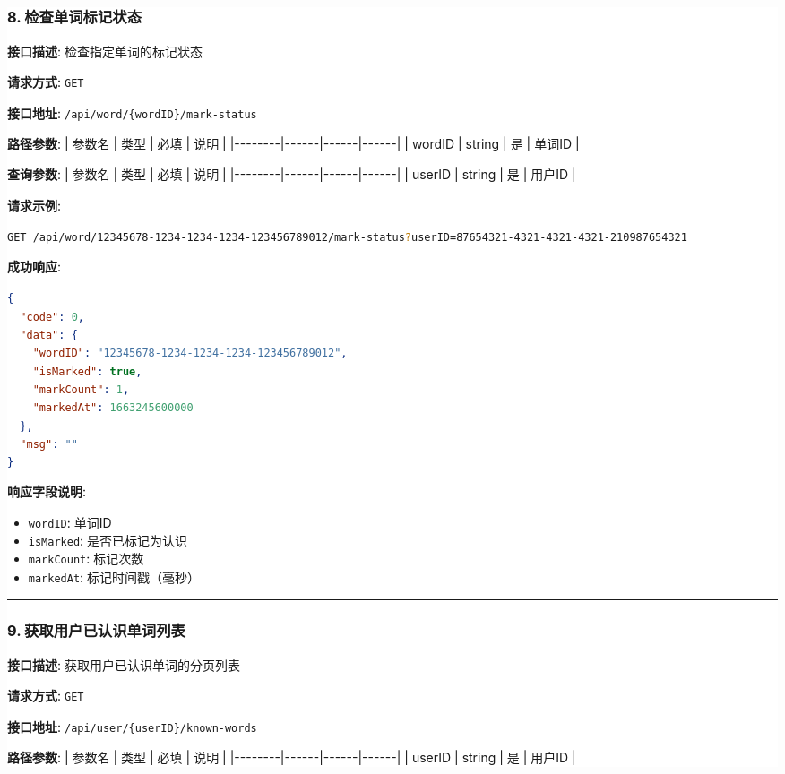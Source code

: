 
### 8. 检查单词标记状态

**接口描述**: 检查指定单词的标记状态

**请求方式**: `GET`

**接口地址**: `/api/word/{wordID}/mark-status`

**路径参数**:
| 参数名 | 类型 | 必填 | 说明 |
|--------|------|------|------|
| wordID | string | 是 | 单词ID |

**查询参数**:
| 参数名 | 类型 | 必填 | 说明 |
|--------|------|------|------|
| userID | string | 是 | 用户ID |

**请求示例**:
```bash
GET /api/word/12345678-1234-1234-1234-123456789012/mark-status?userID=87654321-4321-4321-4321-210987654321
```

**成功响应**:
```json
{
  "code": 0,
  "data": {
    "wordID": "12345678-1234-1234-1234-123456789012",
    "isMarked": true,
    "markCount": 1,
    "markedAt": 1663245600000
  },
  "msg": ""
}
```

**响应字段说明**:
- `wordID`: 单词ID
- `isMarked`: 是否已标记为认识
- `markCount`: 标记次数
- `markedAt`: 标记时间戳（毫秒）

---

### 9. 获取用户已认识单词列表

**接口描述**: 获取用户已认识单词的分页列表

**请求方式**: `GET`

**接口地址**: `/api/user/{userID}/known-words`

**路径参数**:
| 参数名 | 类型 | 必填 | 说明 |
|--------|------|------|------|
| userID | string | 是 | 用户ID |
